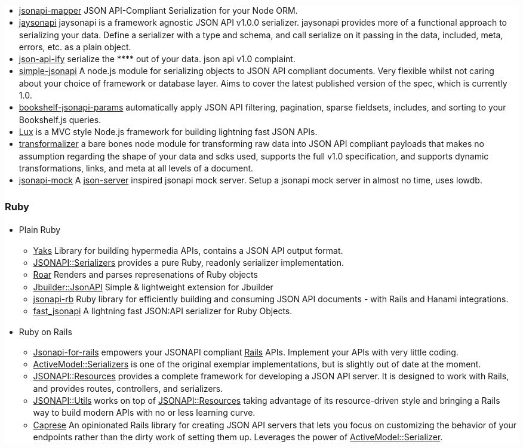 * [jsonapi-mapper](https://github.com/scoutforpets/jsonapi-mapper) JSON API-Compliant Serialization for your Node ORM.
* [jaysonapi](https://github.com/digia/jaysonapi) jaysonapi is a framework agnostic JSON API v1.0.0 serializer. jaysonapi provides more of a functional approach to serializing your data. Define a serializer with a type and schema, and call serialize on it passing in the data, included, meta, errors, etc. as a plain object.
* [json-api-ify](https://github.com/kutlerskaggs/json-api-ify) serialize the **** out of your data. json api v1.0 complaint.
* [simple-jsonapi](https://github.com/allistercsmith/simple-jsonapi) A node.js module for serializing objects to JSON API compliant documents. Very flexible whilst not caring about your choice of framework or database layer. Aims to cover the latest published version of the spec, which is currently 1.0.
* [bookshelf-jsonapi-params](https://github.com/scoutforpets/bookshelf-jsonapi-params) automatically apply JSON API filtering, pagination, sparse fieldsets, includes, and sorting to your Bookshelf.js queries.
* [Lux](https://github.com/postlight/lux) is a MVC style Node.js framework for building lightning fast JSON APIs.
* [transformalizer](https://github.com/GaiamTV/transformalizer) a bare bones node module for transforming raw data into JSON API compliant payloads that makes no assumption regarding the shape of your data and sdks used, supports the full v1.0 specification, and supports dynamic transformations, links, and meta at all levels of a document.
* [jsonapi-mock](https://github.com/Thomas-X/jsonapi-mock) A [json-server](https://github.com/typicode/json-server) inspired jsonapi mock server. Setup a jsonapi mock server in almost no time, uses lowdb.

### <a href="#server-libraries-ruby" id="server-libraries-ruby" class="headerlink"></a> Ruby

* Plain Ruby
  * [Yaks](https://github.com/plexus/yaks) Library for building hypermedia APIs, contains a JSON API output format.
  * [JSONAPI::Serializers](https://github.com/fotinakis/jsonapi-serializers) provides a pure Ruby, readonly serializer implementation.
  * [Roar](https://github.com/apotonick/roar) Renders and parses represenations of Ruby objects
  * [Jbuilder::JsonAPI](https://github.com/vladfaust/jbuilder-json_api) Simple & lightweight extension for Jbuilder
  * [jsonapi-rb](http://jsonapi-rb.org) Ruby library for efficiently building and consuming JSON API documents - with Rails and Hanami integrations.
  * [fast_jsonapi](https://github.com/Netflix/fast_jsonapi) A lightning fast JSON:API serializer for Ruby Objects.

* Ruby on Rails
  * [Jsonapi-for-rails](https://github.com/doga/jsonapi_for_rails)
empowers your JSONAPI compliant [Rails](http://rubyonrails.org/) APIs. Implement your APIs with very little coding.
  * [ActiveModel::Serializers](https://github.com/rails-api/active_model_serializers)
is one of the original exemplar implementations, but is slightly out of date at
the moment.
  * [JSONAPI::Resources](https://github.com/cerebris/jsonapi-resources) provides a complete framework for developing a JSON API server. It is designed to work with Rails, and provides routes, controllers, and serializers.
  * [JSONAPI::Utils](https://github.com/b2beauty/jsonapi-utils) works on top of [JSONAPI::Resources](https://github.com/cerebris/jsonapi-resources) taking advantage of its resource-driven style and bringing a Rails way to build modern APIs with no or less learning curve.
  * [Caprese](https://github.com/nicklandgrebe/caprese) An opinionated Rails library for creating JSON API servers that lets you focus on customizing the behavior of your endpoints rather than the dirty work of setting them up. Leverages the power of [ActiveModel::Serializer](https://github.com/rails-api/active_model_serializers).

